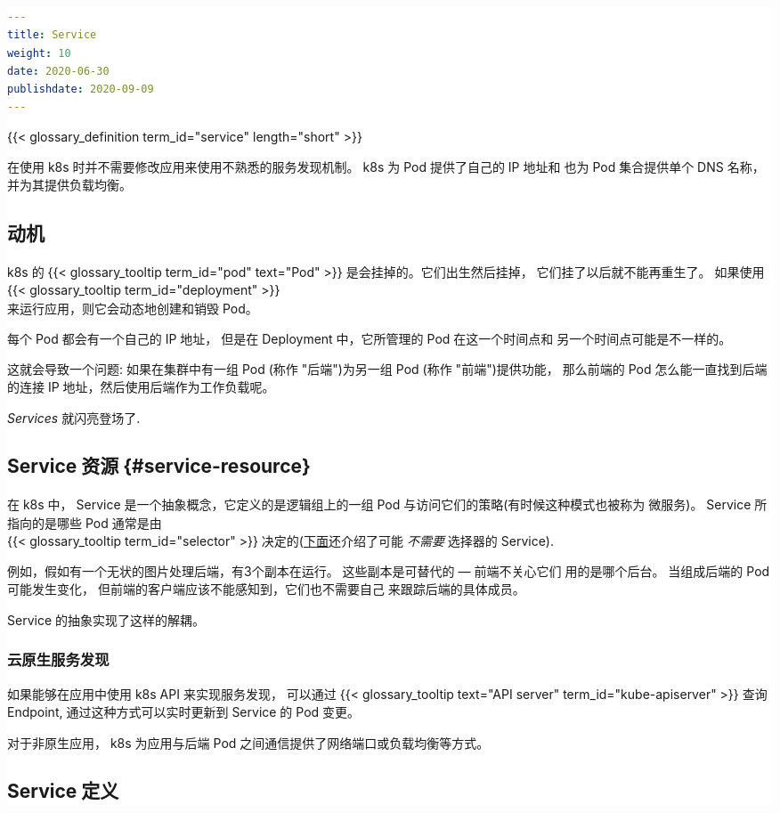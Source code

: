 ```yaml
---
title: Service
weight: 10
date: 2020-06-30
publishdate: 2020-09-09
---
```






{{< glossary_definition term_id="service" length="short" >}}

在使用 k8s 时并不需要修改应用来使用不熟悉的服务发现机制。 k8s 为 Pod 提供了自己的 IP 地址和
也为 Pod 集合提供单个 DNS 名称，并为其提供负载均衡。



## 动机

k8s 的 {{< glossary_tooltip term_id="pod" text="Pod" >}} 是会挂掉的。它们出生然后挂掉，
它们挂了以后就不能再重生了。 如果使用
{{< glossary_tooltip term_id="deployment" >}}  
来运行应用，则它会动态地创建和销毁 Pod。

每个 Pod 都会有一个自己的 IP 地址， 但是在 Deployment 中，它所管理的 Pod 在这一个时间点和
另一个时间点可能是不一样的。

这就会导致一个问题: 如果在集群中有一组 Pod (称作 "后端")为另一组 Pod (称作 "前端")提供功能，
那么前端的 Pod 怎么能一直找到后端的连接 IP 地址，然后使用后端作为工作负载呢。

_Services_ 就闪亮登场了.

## Service 资源 {#service-resource}

在 k8s 中， Service 是一个抽象概念，它定义的是逻辑组上的一组 Pod 与访问它们的策略(有时候这种模式也被称为 微服务)。
Service 所指向的是哪些 Pod 通常是由  
{{< glossary_tooltip term_id="selector" >}}
决定的([下面](#services-without-selectors)还介绍了可能 _不需要_ 选择器的 Service).

例如，假如有一个无状的图片处理后端，有3个副本在运行。 这些副本是可替代的 &mdash; 前端不关心它们
用的是哪个后台。 当组成后端的 Pod 可能发生变化， 但前端的客户端应该不能感知到，它们也不需要自己
来跟踪后端的具体成员。

Service 的抽象实现了这样的解耦。

### 云原生服务发现

如果能够在应用中使用 k8s API 来实现服务发现， 可以通过
{{< glossary_tooltip text="API server" term_id="kube-apiserver" >}}
查询 Endpoint, 通过这种方式可以实时更新到 Service 的 Pod 变更。

对于非原生应用， k8s 为应用与后端 Pod 之间通信提供了网络端口或负载均衡等方式。

## Service 定义
